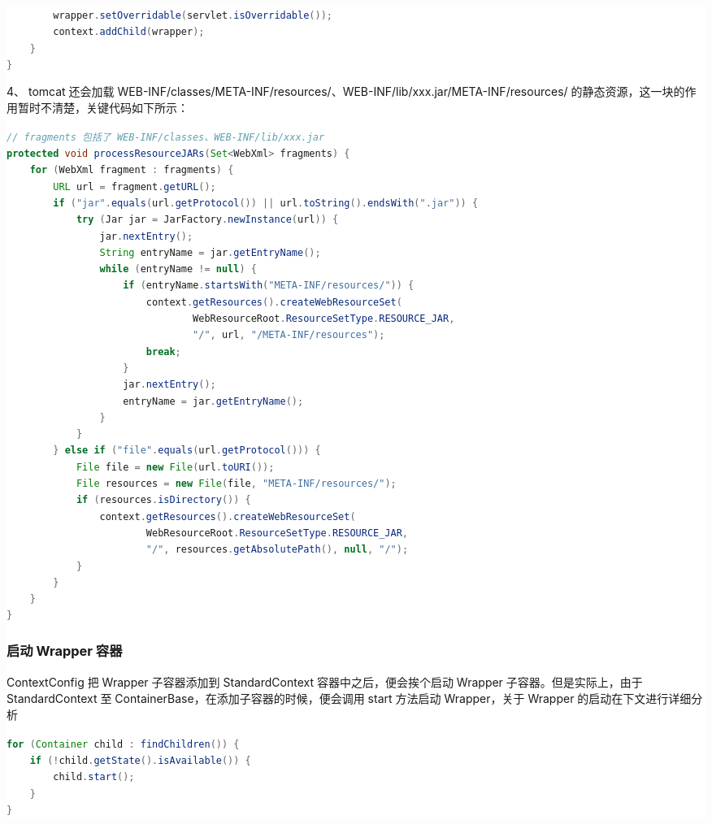 ```java
        wrapper.setOverridable(servlet.isOverridable());
        context.addChild(wrapper);
    }
}
```

4、 tomcat 还会加载 WEB-INF/classes/META-INF/resources/、WEB-INF/lib/xxx.jar/META-INF/resources/ 的静态资源，这一块的作用暂时不清楚，关键代码如下所示：

```java
// fragments 包括了 WEB-INF/classes、WEB-INF/lib/xxx.jar
protected void processResourceJARs(Set<WebXml> fragments) {
    for (WebXml fragment : fragments) {
        URL url = fragment.getURL();
        if ("jar".equals(url.getProtocol()) || url.toString().endsWith(".jar")) {
            try (Jar jar = JarFactory.newInstance(url)) {
                jar.nextEntry();
                String entryName = jar.getEntryName();
                while (entryName != null) {
                    if (entryName.startsWith("META-INF/resources/")) {
                        context.getResources().createWebResourceSet(
                                WebResourceRoot.ResourceSetType.RESOURCE_JAR,
                                "/", url, "/META-INF/resources");
                        break;
                    }
                    jar.nextEntry();
                    entryName = jar.getEntryName();
                }
            }
        } else if ("file".equals(url.getProtocol())) {
            File file = new File(url.toURI());
            File resources = new File(file, "META-INF/resources/");
            if (resources.isDirectory()) {
                context.getResources().createWebResourceSet(
                        WebResourceRoot.ResourceSetType.RESOURCE_JAR,
                        "/", resources.getAbsolutePath(), null, "/");
            }
        }
    }
}
```

### 启动 Wrapper 容器

ContextConfig 把 Wrapper 子容器添加到 StandardContext 容器中之后，便会挨个启动 Wrapper 子容器。但是实际上，由于 StandardContext 至 ContainerBase，在添加子容器的时候，便会调用 start 方法启动 Wrapper，关于 Wrapper 的启动在下文进行详细分析

```java
for (Container child : findChildren()) {
    if (!child.getState().isAvailable()) {
        child.start();
    }
}
```
